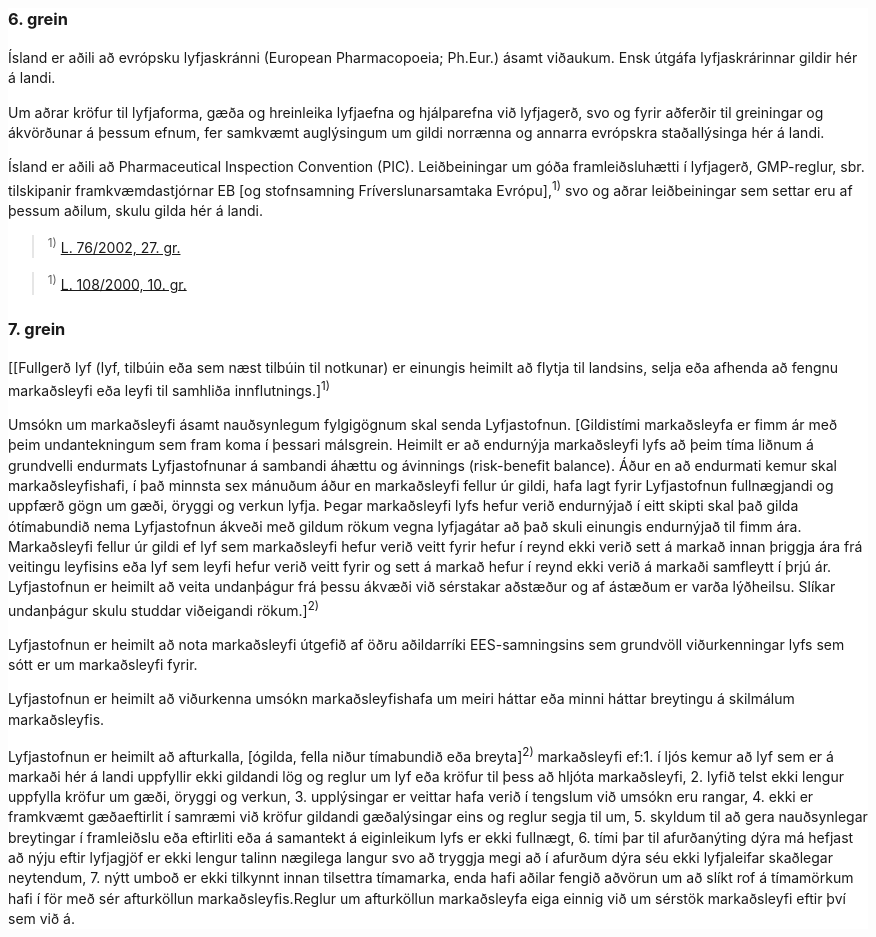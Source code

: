 ### 6. grein

Ísland er aðili að evrópsku lyfjaskránni (European Pharmacopoeia; Ph.Eur.) ásamt viðaukum. Ensk útgáfa lyfjaskrárinnar gildir hér á landi.

Um aðrar kröfur til lyfjaforma, gæða og hreinleika lyfjaefna og hjálparefna við lyfjagerð, svo og fyrir aðferðir til greiningar og ákvörðunar á þessum efnum, fer samkvæmt auglýsingum um gildi norrænna og annarra evrópskra staðallýsinga hér á landi.

Ísland er aðili að Pharmaceutical Inspection Convention (PIC). Leiðbeiningar um góða framleiðsluhætti í lyfjagerð, GMP-reglur, sbr. tilskipanir framkvæmdastjórnar EB [og stofnsamning Fríverslunarsamtaka Evrópu],<sup>1)</sup> svo og aðrar leiðbeiningar sem settar eru af þessum aðilum, skulu gilda hér á landi.

> <sup>1)</sup> [L. 76/2002, 27. gr.](https://althingi.is/altext/stjt/2002.076.html)

> <sup>1)</sup> [L. 108/2000, 10. gr.](https://althingi.is/altext/stjt/2000.108.html)

### 7. grein

[[Fullgerð lyf (lyf, tilbúin eða sem næst tilbúin til notkunar) er einungis heimilt að flytja til landsins, selja eða afhenda að fengnu markaðsleyfi eða leyfi til samhliða innflutnings.]<sup>1)</sup> 

Umsókn um markaðsleyfi ásamt nauðsynlegum fylgigögnum skal senda Lyfjastofnun. [Gildistími markaðsleyfa er fimm ár með þeim undantekningum sem fram koma í þessari málsgrein. Heimilt er að endurnýja markaðsleyfi lyfs að þeim tíma liðnum á grundvelli endurmats Lyfjastofnunar á sambandi áhættu og ávinnings (risk-benefit balance). Áður en að endurmati kemur skal markaðsleyfishafi, í það minnsta sex mánuðum áður en markaðsleyfi fellur úr gildi, hafa lagt fyrir Lyfjastofnun fullnægjandi og uppfærð gögn um gæði, öryggi og verkun lyfja. Þegar markaðsleyfi lyfs hefur verið endurnýjað í eitt skipti skal það gilda ótímabundið nema Lyfjastofnun ákveði með gildum rökum vegna lyfjagátar að það skuli einungis endurnýjað til fimm ára. Markaðsleyfi fellur úr gildi ef lyf sem markaðsleyfi hefur verið veitt fyrir hefur í reynd ekki verið sett á markað innan þriggja ára frá veitingu leyfisins eða lyf sem leyfi hefur verið veitt fyrir og sett á markað hefur í reynd ekki verið á markaði samfleytt í þrjú ár. Lyfjastofnun er heimilt að veita undanþágur frá þessu ákvæði við sérstakar aðstæður og af ástæðum er varða lýðheilsu. Slíkar undanþágur skulu studdar viðeigandi rökum.]<sup>2)</sup> 

Lyfjastofnun er heimilt að nota markaðsleyfi útgefið af öðru aðildarríki EES-samningsins sem grundvöll viðurkenningar lyfs sem sótt er um markaðsleyfi fyrir.

Lyfjastofnun er heimilt að viðurkenna umsókn markaðsleyfishafa um meiri háttar eða minni háttar breytingu á skilmálum markaðsleyfis.

Lyfjastofnun er heimilt að afturkalla, [ógilda, fella niður tímabundið eða breyta]<sup>2)</sup> markaðsleyfi ef:1. í ljós kemur að lyf sem er á markaði hér á landi uppfyllir ekki gildandi lög og reglur um lyf eða kröfur til þess að hljóta markaðsleyfi,
2. lyfið telst ekki lengur uppfylla kröfur um gæði, öryggi og verkun,
3. upplýsingar er veittar hafa verið í tengslum við umsókn eru rangar,
4. ekki er framkvæmt gæðaeftirlit í samræmi við kröfur gildandi gæðalýsingar eins og reglur segja til um,
5. skyldum til að gera nauðsynlegar breytingar í framleiðslu eða eftirliti eða á samantekt á eiginleikum lyfs er ekki fullnægt,
6. tími þar til afurðanýting dýra má hefjast að nýju eftir lyfjagjöf er ekki lengur talinn nægilega langur svo að tryggja megi að í afurðum dýra séu ekki lyfjaleifar skaðlegar neytendum,
7. nýtt umboð er ekki tilkynnt innan tilsettra tímamarka, enda hafi aðilar fengið aðvörun um að slíkt rof á tímamörkum hafi í för með sér afturköllun markaðsleyfis.Reglur um afturköllun markaðsleyfa eiga einnig við um sérstök markaðsleyfi eftir því sem við á.
